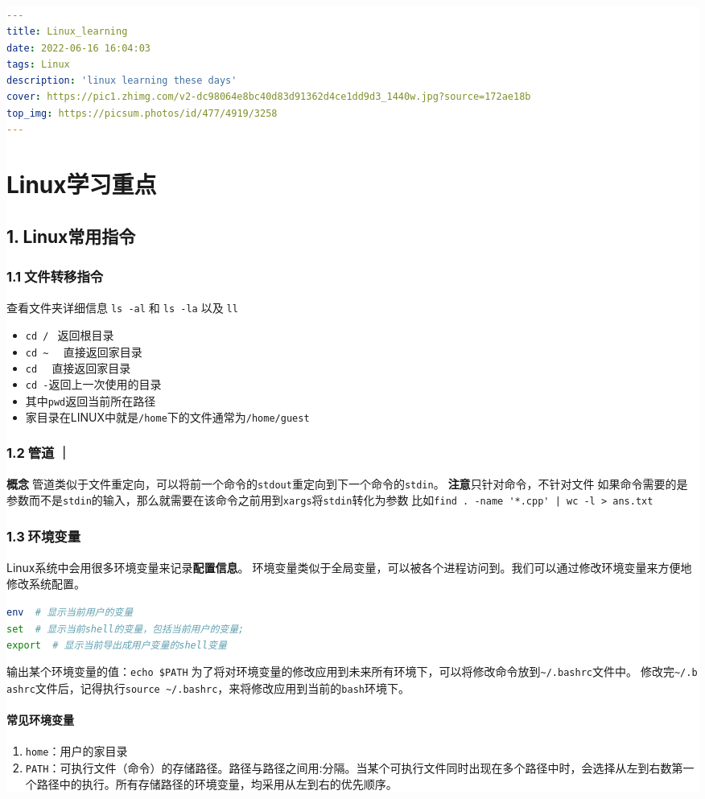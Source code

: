 ```yaml
---
title: Linux_learning
date: 2022-06-16 16:04:03
tags: Linux
description: 'linux learning these days'
cover: https://pic1.zhimg.com/v2-dc98064e8bc40d83d91362d4ce1dd9d3_1440w.jpg?source=172ae18b
top_img: https://picsum.photos/id/477/4919/3258
---
```


# Linux学习重点

## 1. Linux常用指令

### 1.1 文件转移指令

查看文件夹详细信息  `ls -al`  和 `ls -la` 以及 `ll`

- `cd / `   返回根目录
- `cd ~  `  直接返回家目录
- `cd  `    直接返回家目录
- `cd -`返回上一次使用的目录
- 其中`pwd`返回当前所在路径
- 家目录在LINUX中就是`/home`下的文件通常为`/home/guest`



### 1.2 管道 ｜

__概念__
管道类似于文件重定向，可以将前一个命令的`stdout`重定向到下一个命令的`stdin`。
**注意**只针对命令，不针对文件 
如果命令需要的是参数而不是`stdin`的输入，那么就需要在该命令之前用到`xargs`将`stdin`转化为参数
比如`find . -name '*.cpp' | wc -l > ans.txt`


### 1.3 环境变量

Linux系统中会用很多环境变量来记录**配置信息**。
环境变量类似于全局变量，可以被各个进程访问到。我们可以通过修改环境变量来方便地修改系统配置。

```bash
env  # 显示当前用户的变量
set  # 显示当前shell的变量，包括当前用户的变量;
export  # 显示当前导出成用户变量的shell变量
```

输出某个环境变量的值：`echo $PATH`
为了将对环境变量的修改应用到未来所有环境下，可以将修改命令放到`~/.bashrc`文件中。
修改完`~/.bashrc`文件后，记得执行`source ~/.bashrc`，来将修改应用到当前的`bash`环境下。

#### 常见环境变量
1. `home`：用户的家目录
2. `PATH`：可执行文件（命令）的存储路径。路径与路径之间用:分隔。当某个可执行文件同时出现在多个路径中时，会选择从左到右数第一个路径中的执行。所有存储路径的环境变量，均采用从左到右的优先顺序。
